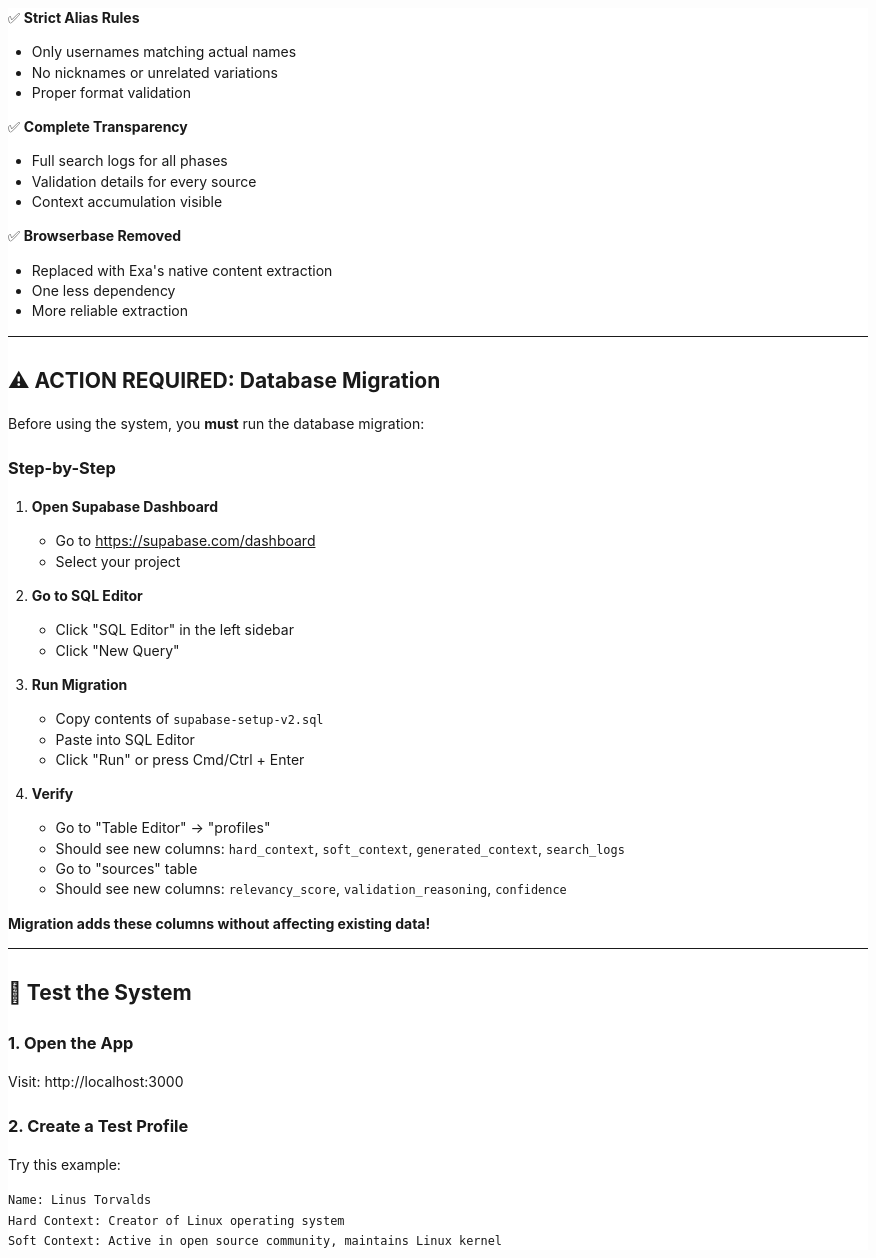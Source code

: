 ✅ **Strict Alias Rules**
- Only usernames matching actual names
- No nicknames or unrelated variations
- Proper format validation

✅ **Complete Transparency**
- Full search logs for all phases
- Validation details for every source
- Context accumulation visible

✅ **Browserbase Removed**
- Replaced with Exa's native content extraction
- One less dependency
- More reliable extraction

---

## ⚠️ ACTION REQUIRED: Database Migration

Before using the system, you **must** run the database migration:

### Step-by-Step

1. **Open Supabase Dashboard**
   - Go to https://supabase.com/dashboard
   - Select your project

2. **Go to SQL Editor**
   - Click "SQL Editor" in the left sidebar
   - Click "New Query"

3. **Run Migration**
   - Copy contents of `supabase-setup-v2.sql`
   - Paste into SQL Editor
   - Click "Run" or press Cmd/Ctrl + Enter

4. **Verify**
   - Go to "Table Editor" → "profiles"
   - Should see new columns: `hard_context`, `soft_context`, `generated_context`, `search_logs`
   - Go to "sources" table
   - Should see new columns: `relevancy_score`, `validation_reasoning`, `confidence`

**Migration adds these columns without affecting existing data!**

---

## 🧪 Test the System

### 1. Open the App
Visit: http://localhost:3000

### 2. Create a Test Profile

Try this example:
```
Name: Linus Torvalds
Hard Context: Creator of Linux operating system
Soft Context: Active in open source community, maintains Linux kernel
```
